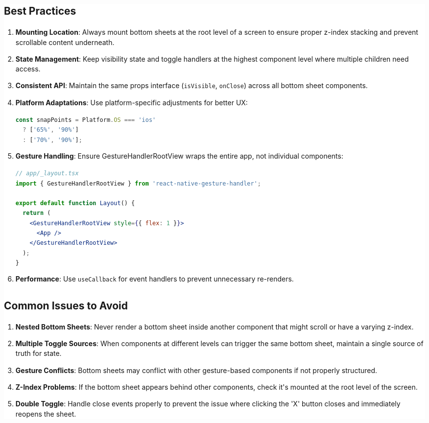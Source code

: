 ## Best Practices

1. **Mounting Location**: Always mount bottom sheets at the root level of a screen to ensure proper z-index stacking and prevent scrollable content underneath.

2. **State Management**: Keep visibility state and toggle handlers at the highest component level where multiple children need access.

3. **Consistent API**: Maintain the same props interface (`isVisible`, `onClose`) across all bottom sheet components.

4. **Platform Adaptations**: Use platform-specific adjustments for better UX:
   ```javascript
   const snapPoints = Platform.OS === 'ios' 
     ? ['65%', '90%'] 
     : ['70%', '90%'];
   ```

5. **Gesture Handling**: Ensure GestureHandlerRootView wraps the entire app, not individual components:
   ```jsx
   // app/_layout.tsx
   import { GestureHandlerRootView } from 'react-native-gesture-handler';

   export default function Layout() {
     return (
       <GestureHandlerRootView style={{ flex: 1 }}>
         <App />
       </GestureHandlerRootView>
     );
   }
   ```

6. **Performance**: Use `useCallback` for event handlers to prevent unnecessary re-renders.

## Common Issues to Avoid

1. **Nested Bottom Sheets**: Never render a bottom sheet inside another component that might scroll or have a varying z-index.

2. **Multiple Toggle Sources**: When components at different levels can trigger the same bottom sheet, maintain a single source of truth for state.

3. **Gesture Conflicts**: Bottom sheets may conflict with other gesture-based components if not properly structured.

4. **Z-Index Problems**: If the bottom sheet appears behind other components, check it's mounted at the root level of the screen.

5. **Double Toggle**: Handle close events properly to prevent the issue where clicking the 'X' button closes and immediately reopens the sheet. 